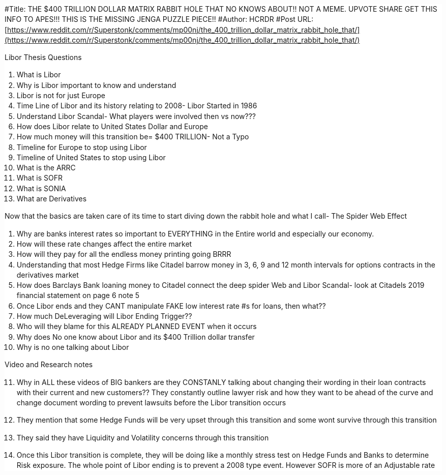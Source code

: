 #Title: THE $400 TRILLION DOLLAR MATRIX RABBIT HOLE THAT NO KNOWS ABOUT!! NOT A MEME. UPVOTE SHARE GET THIS INFO TO APES!!! THIS IS THE MISSING JENGA PUZZLE PIECE!!
#Author: HCRDR
#Post URL: [https://www.reddit.com/r/Superstonk/comments/mp00nj/the_400_trillion_dollar_matrix_rabbit_hole_that/](https://www.reddit.com/r/Superstonk/comments/mp00nj/the_400_trillion_dollar_matrix_rabbit_hole_that/)


Libor Thesis Questions


1. What is Libor
2. Why is Libor important to know and understand
3. Libor is not for just Europe
4. Time Line of Libor and its history relating to 2008- Libor Started in 1986
5. Understand Libor Scandal- What players were involved then vs now???
6. How does Libor relate to United States Dollar and Europe
7. How much money will this transition be= $400 TRILLION- Not a Typo
8. Timeline for Europe to stop using Libor
9. Timeline of United States to stop using Libor
10. What is the ARRC
11. What is SOFR
12. What is SONIA
13. What are Derivatives


Now that the basics are taken care of its time to start diving down the rabbit hole and what I call- The Spider Web Effect

1. Why are banks interest rates so important to EVERYTHING in the Entire world and especially our economy.
2. How will these rate changes affect the entire market
3. How will they pay for all the endless money printing going BRRR
4. Understanding that most Hedge Firms like Citadel barrow money in 3, 6, 9 and 12 month intervals for options contracts in the derivatives market
5. How does Barclays Bank loaning money to Citadel connect the deep spider Web and Libor Scandal- look at Citadels 2019 financial statement on page 6 note 5
6. Once Libor ends and they CANT manipulate FAKE low interest rate #s for loans, then what??
7. How much DeLeveraging will Libor Ending Trigger??
8. Who will they blame for this ALREADY PLANNED EVENT when it occurs
9. Why does No one know about Libor and its $400 Trillion dollar transfer
10. Why is no one talking about Libor


Video and Research notes

11. Why in ALL these videos of BIG bankers are they CONSTANLY talking about changing their wording in their loan contracts with their current and new customers?? They constantly outline lawyer risk and how they want to be ahead of the curve and change document wording to prevent lawsuits before the Libor transition occurs

12. They mention that some Hedge Funds will be very upset through this transition and some wont survive through this transition

13. They said they have Liquidity and Volatility concerns through this transition

14. Once this Libor transition is complete, they will be doing like a monthly stress test on Hedge Funds and Banks to determine Risk exposure. The whole point of Libor ending is to prevent a 2008 type event. However SOFR is more of an Adjustable rate
